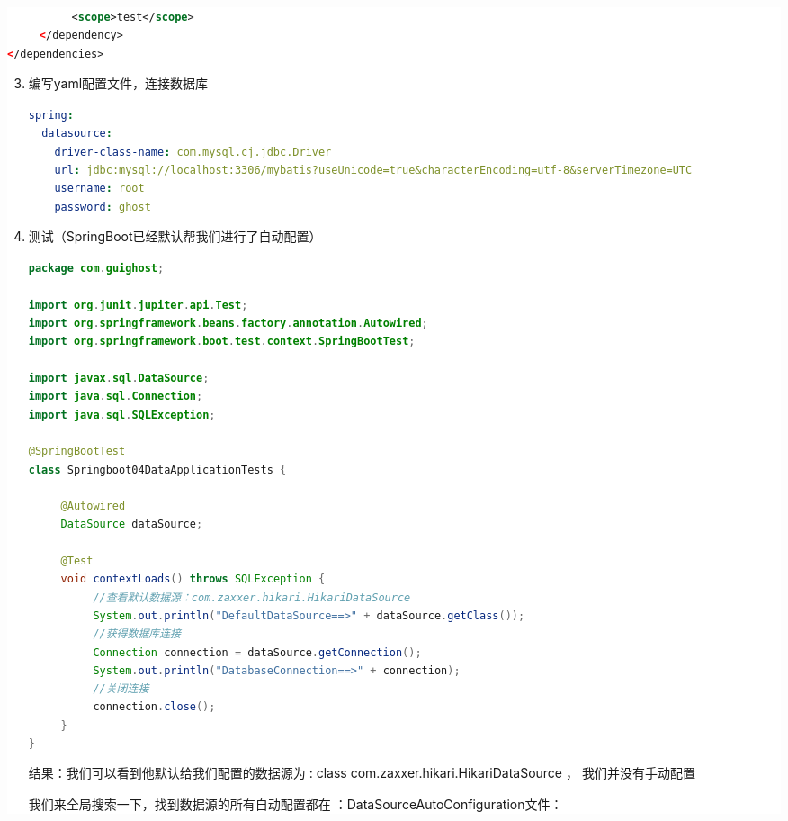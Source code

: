    ```xml
             <scope>test</scope>
        </dependency>
   </dependencies>
   ```

3. 编写yaml配置文件，连接数据库

   ```yaml
   spring:
     datasource:
       driver-class-name: com.mysql.cj.jdbc.Driver
       url: jdbc:mysql://localhost:3306/mybatis?useUnicode=true&characterEncoding=utf-8&serverTimezone=UTC
       username: root
       password: ghost
   ```

4. 测试（SpringBoot已经默认帮我们进行了自动配置）

   ```java
   package com.guighost;
   
   import org.junit.jupiter.api.Test;
   import org.springframework.beans.factory.annotation.Autowired;
   import org.springframework.boot.test.context.SpringBootTest;
   
   import javax.sql.DataSource;
   import java.sql.Connection;
   import java.sql.SQLException;
   
   @SpringBootTest
   class Springboot04DataApplicationTests {
   
        @Autowired
        DataSource dataSource;
   
        @Test
        void contextLoads() throws SQLException {
             //查看默认数据源：com.zaxxer.hikari.HikariDataSource
             System.out.println("DefaultDataSource==>" + dataSource.getClass());
             //获得数据库连接
             Connection connection = dataSource.getConnection();
             System.out.println("DatabaseConnection==>" + connection);
             //关闭连接
             connection.close();
        }
   }
   ```

   结果：我们可以看到他默认给我们配置的数据源为 : class com.zaxxer.hikari.HikariDataSource ， 我们并没有手动配置

   

   我们来全局搜索一下，找到数据源的所有自动配置都在 ：DataSourceAutoConfiguration文件：
